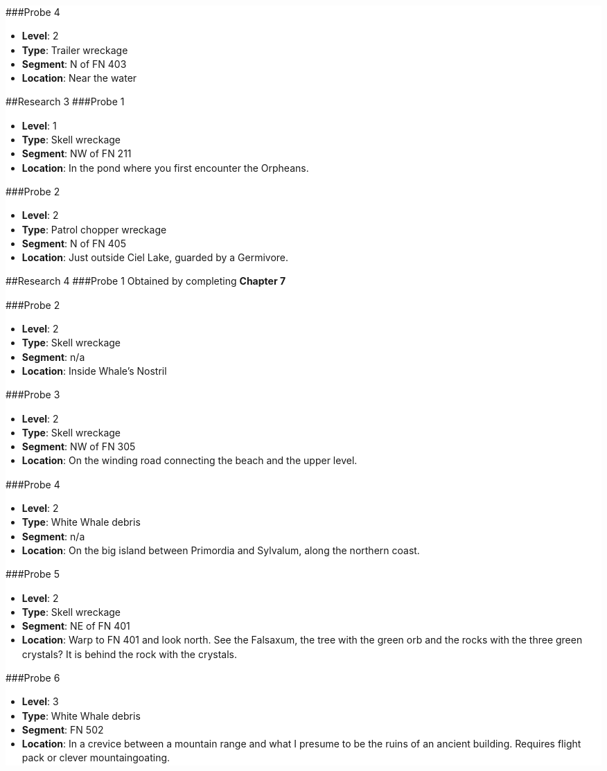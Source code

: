 ###Probe 4
- **Level**: 2
- **Type**: Trailer wreckage
- **Segment**: N of FN 403
- **Location**: Near the water

##Research 3 <a name="Research_3-l"></a>
###Probe 1
- **Level**: 1
- **Type**: Skell wreckage
- **Segment**: NW of FN 211
- **Location**: In the pond where you first encounter the Orpheans.

###Probe 2
- **Level**: 2
- **Type**: Patrol chopper wreckage
- **Segment**: N of FN 405
- **Location**: Just outside Ciel Lake, guarded by a Germivore.

##Research 4 <a name="Research_4-l"></a>
###Probe 1
Obtained by completing <strong>Chapter 7</strong>

###Probe 2
- **Level**: 2
- **Type**: Skell wreckage
- **Segment**: n/a
- **Location**: Inside Whale’s Nostril

###Probe 3
- **Level**: 2
- **Type**: Skell wreckage
- **Segment**: NW of FN 305
- **Location**: On the winding road connecting the beach and the upper level.

###Probe 4
- **Level**: 2
- **Type**: White Whale debris
- **Segment**: n/a
- **Location**: On the big island between Primordia and Sylvalum, along the northern coast.

###Probe 5
- **Level**: 2
- **Type**: Skell wreckage
- **Segment**: NE of FN 401
- **Location**: Warp to FN 401 and look north. See the Falsaxum, the tree with the green orb and the rocks with the three green crystals? It is behind the rock with the crystals.

###Probe 6
- **Level**: 3
- **Type**: White Whale debris
- **Segment**: FN 502
- **Location**: In a crevice between a mountain range and what I presume to be the ruins of an ancient building. Requires flight pack or clever mountaingoating.
